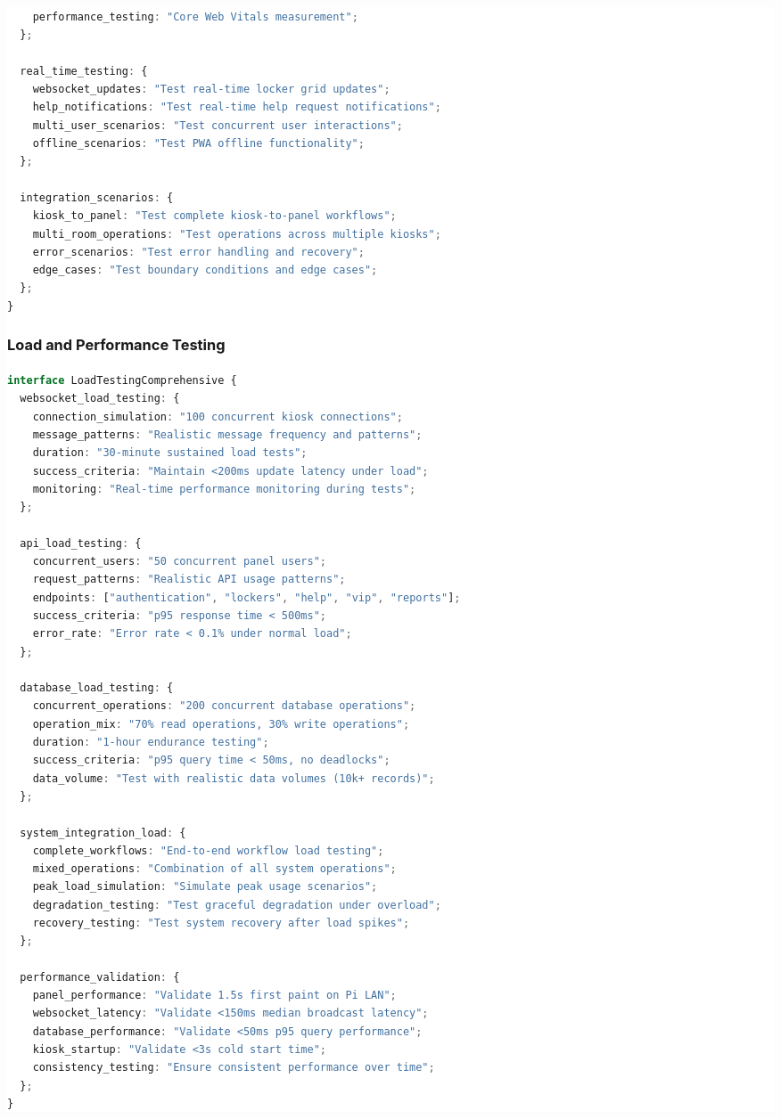 ```typescript
    performance_testing: "Core Web Vitals measurement";
  };

  real_time_testing: {
    websocket_updates: "Test real-time locker grid updates";
    help_notifications: "Test real-time help request notifications";
    multi_user_scenarios: "Test concurrent user interactions";
    offline_scenarios: "Test PWA offline functionality";
  };

  integration_scenarios: {
    kiosk_to_panel: "Test complete kiosk-to-panel workflows";
    multi_room_operations: "Test operations across multiple kiosks";
    error_scenarios: "Test error handling and recovery";
    edge_cases: "Test boundary conditions and edge cases";
  };
}
```

### Load and Performance Testing

````typescript
interface LoadTestingComprehensive {
  websocket_load_testing: {
    connection_simulation: "100 concurrent kiosk connections";
    message_patterns: "Realistic message frequency and patterns";
    duration: "30-minute sustained load tests";
    success_criteria: "Maintain <200ms update latency under load";
    monitoring: "Real-time performance monitoring during tests";
  };

  api_load_testing: {
    concurrent_users: "50 concurrent panel users";
    request_patterns: "Realistic API usage patterns";
    endpoints: ["authentication", "lockers", "help", "vip", "reports"];
    success_criteria: "p95 response time < 500ms";
    error_rate: "Error rate < 0.1% under normal load";
  };

  database_load_testing: {
    concurrent_operations: "200 concurrent database operations";
    operation_mix: "70% read operations, 30% write operations";
    duration: "1-hour endurance testing";
    success_criteria: "p95 query time < 50ms, no deadlocks";
    data_volume: "Test with realistic data volumes (10k+ records)";
  };

  system_integration_load: {
    complete_workflows: "End-to-end workflow load testing";
    mixed_operations: "Combination of all system operations";
    peak_load_simulation: "Simulate peak usage scenarios";
    degradation_testing: "Test graceful degradation under overload";
    recovery_testing: "Test system recovery after load spikes";
  };

  performance_validation: {
    panel_performance: "Validate 1.5s first paint on Pi LAN";
    websocket_latency: "Validate <150ms median broadcast latency";
    database_performance: "Validate <50ms p95 query performance";
    kiosk_startup: "Validate <3s cold start time";
    consistency_testing: "Ensure consistent performance over time";
  };
}
````